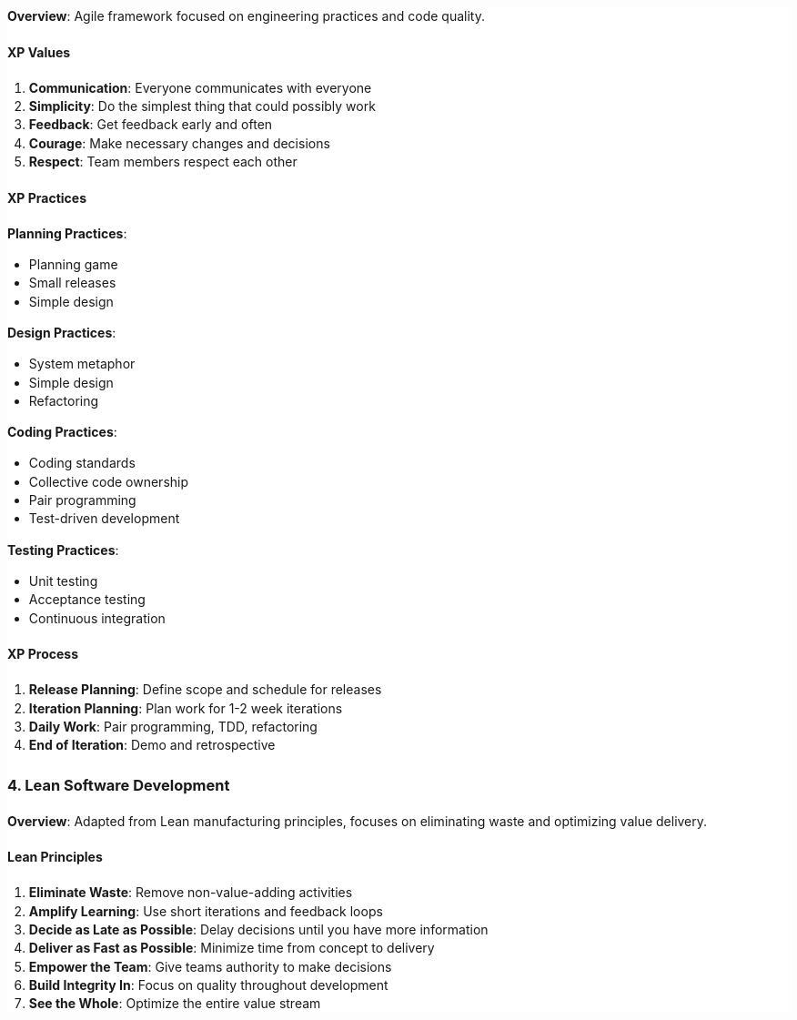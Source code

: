 **Overview**: Agile framework focused on engineering practices and code quality.

#### XP Values

1. **Communication**: Everyone communicates with everyone
2. **Simplicity**: Do the simplest thing that could possibly work
3. **Feedback**: Get feedback early and often
4. **Courage**: Make necessary changes and decisions
5. **Respect**: Team members respect each other

#### XP Practices

**Planning Practices**:
- Planning game
- Small releases
- Simple design

**Design Practices**:
- System metaphor
- Simple design
- Refactoring

**Coding Practices**:
- Coding standards
- Collective code ownership
- Pair programming
- Test-driven development

**Testing Practices**:
- Unit testing
- Acceptance testing
- Continuous integration

#### XP Process

1. **Release Planning**: Define scope and schedule for releases
2. **Iteration Planning**: Plan work for 1-2 week iterations
3. **Daily Work**: Pair programming, TDD, refactoring
4. **End of Iteration**: Demo and retrospective

### 4. Lean Software Development

**Overview**: Adapted from Lean manufacturing principles, focuses on eliminating waste and optimizing value delivery.

#### Lean Principles

1. **Eliminate Waste**: Remove non-value-adding activities
2. **Amplify Learning**: Use short iterations and feedback loops
3. **Decide as Late as Possible**: Delay decisions until you have more information
4. **Deliver as Fast as Possible**: Minimize time from concept to delivery
5. **Empower the Team**: Give teams authority to make decisions
6. **Build Integrity In**: Focus on quality throughout development
7. **See the Whole**: Optimize the entire value stream
